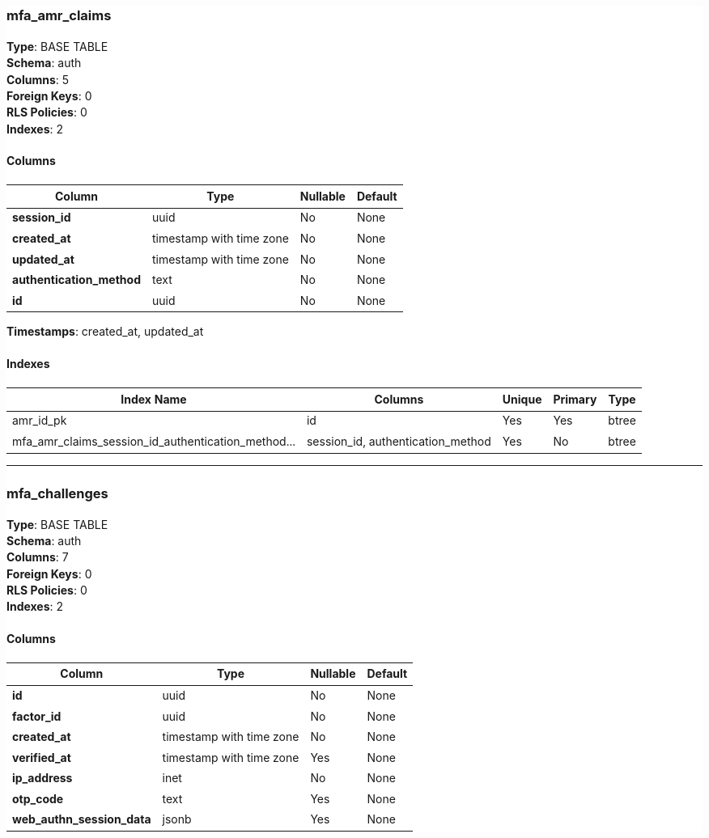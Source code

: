 ### mfa_amr_claims

**Type**: BASE TABLE  
**Schema**: auth  
**Columns**: 5  
**Foreign Keys**: 0  
**RLS Policies**: 0  
**Indexes**: 2

#### Columns

| Column                    | Type                     | Nullable | Default  |
| ------------------------- | ------------------------ | -------- | -------- |
| **session_id**            | uuid                     | No       | None     |
| **created_at**            | timestamp with time zone | No       | None     |
| **updated_at**            | timestamp with time zone | No       | None     |
| **authentication_method** | text                     | No       | None     |
| **id**                    | uuid                     | No       | None     |




**Timestamps**: created_at, updated_at






#### Indexes

| Index Name                                         | Columns                           | Unique   | Primary  | Type     |
| -------------------------------------------------- | --------------------------------- | -------- | -------- | -------- |
| amr_id_pk                                          | id                                | Yes      | Yes      | btree    |
| mfa_amr_claims_session_id_authentication_method... | session_id, authentication_method | Yes      | No       | btree    |


---

### mfa_challenges

**Type**: BASE TABLE  
**Schema**: auth  
**Columns**: 7  
**Foreign Keys**: 0  
**RLS Policies**: 0  
**Indexes**: 2

#### Columns

| Column                     | Type                     | Nullable | Default  |
| -------------------------- | ------------------------ | -------- | -------- |
| **id**                     | uuid                     | No       | None     |
| **factor_id**              | uuid                     | No       | None     |
| **created_at**             | timestamp with time zone | No       | None     |
| **verified_at**            | timestamp with time zone | Yes      | None     |
| **ip_address**             | inet                     | No       | None     |
| **otp_code**               | text                     | Yes      | None     |
| **web_authn_session_data** | jsonb                    | Yes      | None     |
